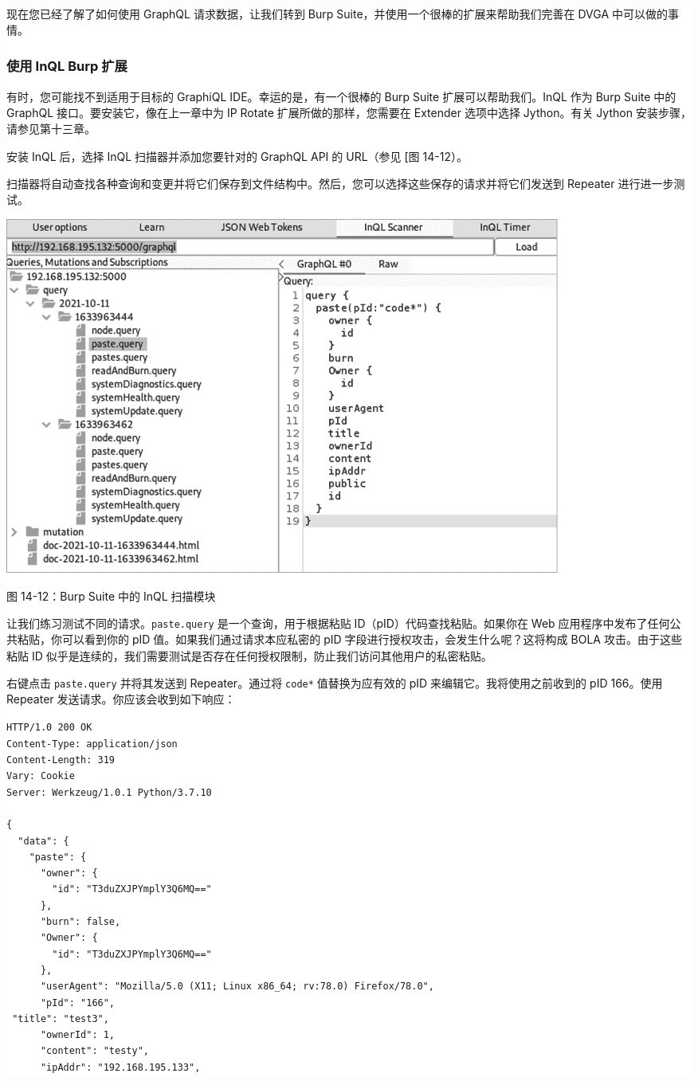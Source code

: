 现在您已经了解了如何使用 GraphQL 请求数据，让我们转到 Burp Suite，并使用一个很棒的扩展来帮助我们完善在 DVGA 中可以做的事情。

### 使用 InQL Burp 扩展

有时，您可能找不到适用于目标的 GraphiQL IDE。幸运的是，有一个很棒的 Burp Suite 扩展可以帮助我们。InQL 作为 Burp Suite 中的 GraphQL 接口。要安装它，像在上一章中为 IP Rotate 扩展所做的那样，您需要在 Extender 选项中选择 Jython。有关 Jython 安装步骤，请参见第十三章。

安装 InQL 后，选择 InQL 扫描器并添加您要针对的 GraphQL API 的 URL（参见 [图 14-12）。

扫描器将自动查找各种查询和变更并将它们保存到文件结构中。然后，您可以选择这些保存的请求并将它们发送到 Repeater 进行进一步测试。

![Burp 中的 InQL 截图，显示可见的 paste.query GraphQL 查询](img/F14012.png)

图 14-12：Burp Suite 中的 InQL 扫描模块

让我们练习测试不同的请求。`paste.query` 是一个查询，用于根据粘贴 ID（pID）代码查找粘贴。如果你在 Web 应用程序中发布了任何公共粘贴，你可以看到你的 pID 值。如果我们通过请求本应私密的 pID 字段进行授权攻击，会发生什么呢？这将构成 BOLA 攻击。由于这些粘贴 ID 似乎是连续的，我们需要测试是否存在任何授权限制，防止我们访问其他用户的私密粘贴。

右键点击 `paste.query` 并将其发送到 Repeater。通过将 `code*` 值替换为应有效的 pID 来编辑它。我将使用之前收到的 pID 166。使用 Repeater 发送请求。你应该会收到如下响应：

```
HTTP/1.0 200 OK
Content-Type: application/json
Content-Length: 319
Vary: Cookie
Server: Werkzeug/1.0.1 Python/3.7.10

{
  "data": {
    "paste": {
      "owner": {
        "id": "T3duZXJPYmplY3Q6MQ=="
      },
      "burn": false,
      "Owner": {
        "id": "T3duZXJPYmplY3Q6MQ=="
      },
      "userAgent": "Mozilla/5.0 (X11; Linux x86_64; rv:78.0) Firefox/78.0",
      "pId": "166",
 "title": "test3",
      "ownerId": 1,
      "content": "testy",
      "ipAddr": "192.168.195.133",
```